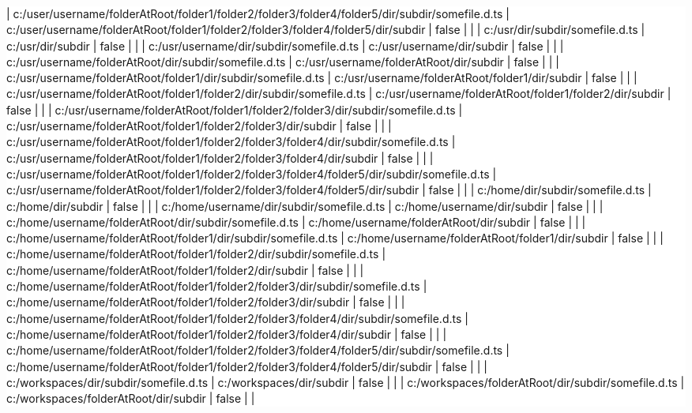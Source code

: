 | c:/user/username/folderAtRoot/folder1/folder2/folder3/folder4/folder5/dir/subdir/somefile.d.ts | c:/user/username/folderAtRoot/folder1/folder2/folder3/folder4/folder5/dir/subdir               | false     |                                                                                                |
| c:/usr/dir/subdir/somefile.d.ts                                                                | c:/usr/dir/subdir                                                                              | false     |                                                                                                |
| c:/usr/username/dir/subdir/somefile.d.ts                                                       | c:/usr/username/dir/subdir                                                                     | false     |                                                                                                |
| c:/usr/username/folderAtRoot/dir/subdir/somefile.d.ts                                          | c:/usr/username/folderAtRoot/dir/subdir                                                        | false     |                                                                                                |
| c:/usr/username/folderAtRoot/folder1/dir/subdir/somefile.d.ts                                  | c:/usr/username/folderAtRoot/folder1/dir/subdir                                                | false     |                                                                                                |
| c:/usr/username/folderAtRoot/folder1/folder2/dir/subdir/somefile.d.ts                          | c:/usr/username/folderAtRoot/folder1/folder2/dir/subdir                                        | false     |                                                                                                |
| c:/usr/username/folderAtRoot/folder1/folder2/folder3/dir/subdir/somefile.d.ts                  | c:/usr/username/folderAtRoot/folder1/folder2/folder3/dir/subdir                                | false     |                                                                                                |
| c:/usr/username/folderAtRoot/folder1/folder2/folder3/folder4/dir/subdir/somefile.d.ts          | c:/usr/username/folderAtRoot/folder1/folder2/folder3/folder4/dir/subdir                        | false     |                                                                                                |
| c:/usr/username/folderAtRoot/folder1/folder2/folder3/folder4/folder5/dir/subdir/somefile.d.ts  | c:/usr/username/folderAtRoot/folder1/folder2/folder3/folder4/folder5/dir/subdir                | false     |                                                                                                |
| c:/home/dir/subdir/somefile.d.ts                                                               | c:/home/dir/subdir                                                                             | false     |                                                                                                |
| c:/home/username/dir/subdir/somefile.d.ts                                                      | c:/home/username/dir/subdir                                                                    | false     |                                                                                                |
| c:/home/username/folderAtRoot/dir/subdir/somefile.d.ts                                         | c:/home/username/folderAtRoot/dir/subdir                                                       | false     |                                                                                                |
| c:/home/username/folderAtRoot/folder1/dir/subdir/somefile.d.ts                                 | c:/home/username/folderAtRoot/folder1/dir/subdir                                               | false     |                                                                                                |
| c:/home/username/folderAtRoot/folder1/folder2/dir/subdir/somefile.d.ts                         | c:/home/username/folderAtRoot/folder1/folder2/dir/subdir                                       | false     |                                                                                                |
| c:/home/username/folderAtRoot/folder1/folder2/folder3/dir/subdir/somefile.d.ts                 | c:/home/username/folderAtRoot/folder1/folder2/folder3/dir/subdir                               | false     |                                                                                                |
| c:/home/username/folderAtRoot/folder1/folder2/folder3/folder4/dir/subdir/somefile.d.ts         | c:/home/username/folderAtRoot/folder1/folder2/folder3/folder4/dir/subdir                       | false     |                                                                                                |
| c:/home/username/folderAtRoot/folder1/folder2/folder3/folder4/folder5/dir/subdir/somefile.d.ts | c:/home/username/folderAtRoot/folder1/folder2/folder3/folder4/folder5/dir/subdir               | false     |                                                                                                |
| c:/workspaces/dir/subdir/somefile.d.ts                                                         | c:/workspaces/dir/subdir                                                                       | false     |                                                                                                |
| c:/workspaces/folderAtRoot/dir/subdir/somefile.d.ts                                            | c:/workspaces/folderAtRoot/dir/subdir                                                          | false     |                                                                                                |